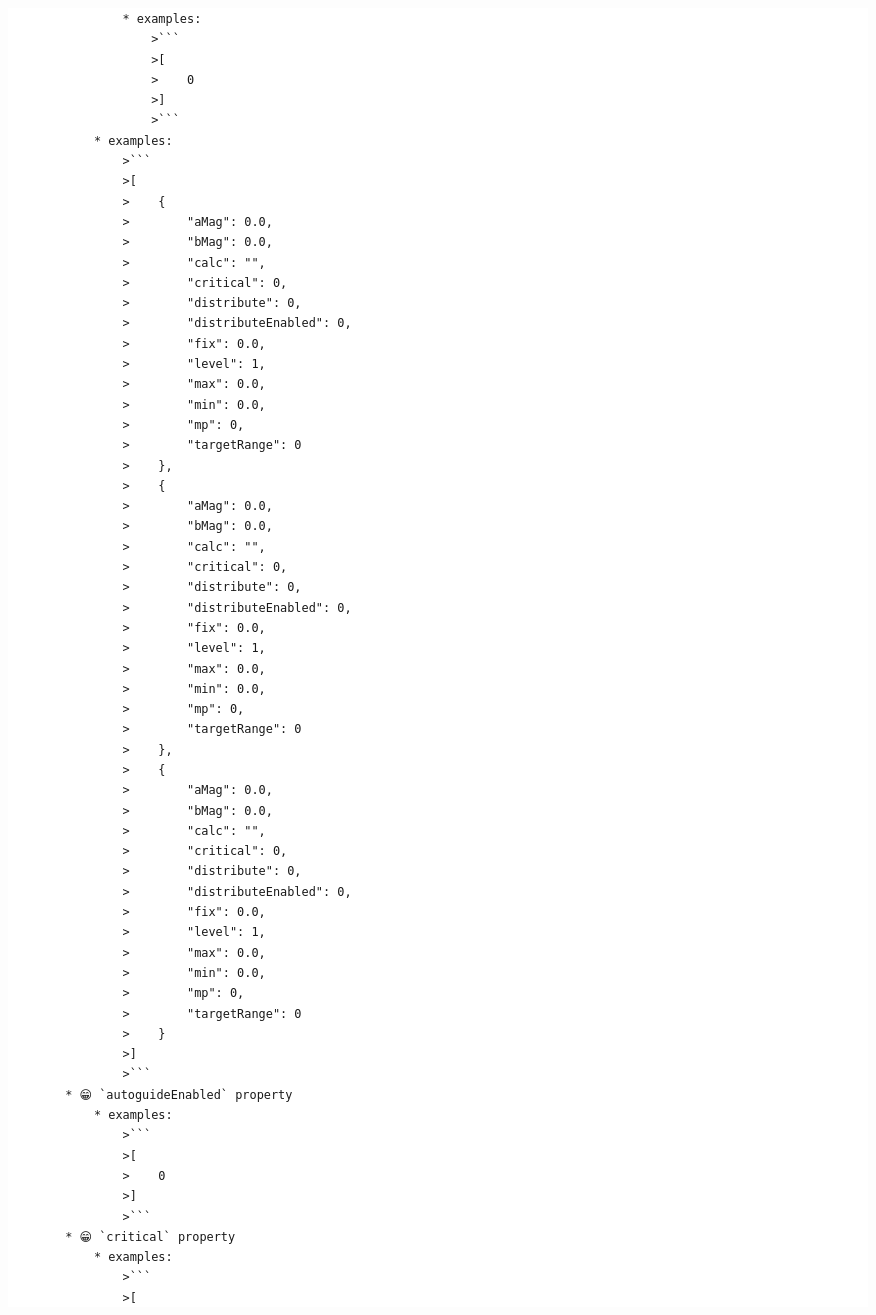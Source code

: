                     * examples:
                        >```
                        >[
                        >    0
                        >]
                        >```
                * examples:
                    >```
                    >[
                    >    {
                    >        "aMag": 0.0,
                    >        "bMag": 0.0,
                    >        "calc": "",
                    >        "critical": 0,
                    >        "distribute": 0,
                    >        "distributeEnabled": 0,
                    >        "fix": 0.0,
                    >        "level": 1,
                    >        "max": 0.0,
                    >        "min": 0.0,
                    >        "mp": 0,
                    >        "targetRange": 0
                    >    },
                    >    {
                    >        "aMag": 0.0,
                    >        "bMag": 0.0,
                    >        "calc": "",
                    >        "critical": 0,
                    >        "distribute": 0,
                    >        "distributeEnabled": 0,
                    >        "fix": 0.0,
                    >        "level": 1,
                    >        "max": 0.0,
                    >        "min": 0.0,
                    >        "mp": 0,
                    >        "targetRange": 0
                    >    },
                    >    {
                    >        "aMag": 0.0,
                    >        "bMag": 0.0,
                    >        "calc": "",
                    >        "critical": 0,
                    >        "distribute": 0,
                    >        "distributeEnabled": 0,
                    >        "fix": 0.0,
                    >        "level": 1,
                    >        "max": 0.0,
                    >        "min": 0.0,
                    >        "mp": 0,
                    >        "targetRange": 0
                    >    }
                    >]
                    >```
            * 😁 `autoguideEnabled` property
                * examples:
                    >```
                    >[
                    >    0
                    >]
                    >```
            * 😁 `critical` property
                * examples:
                    >```
                    >[
